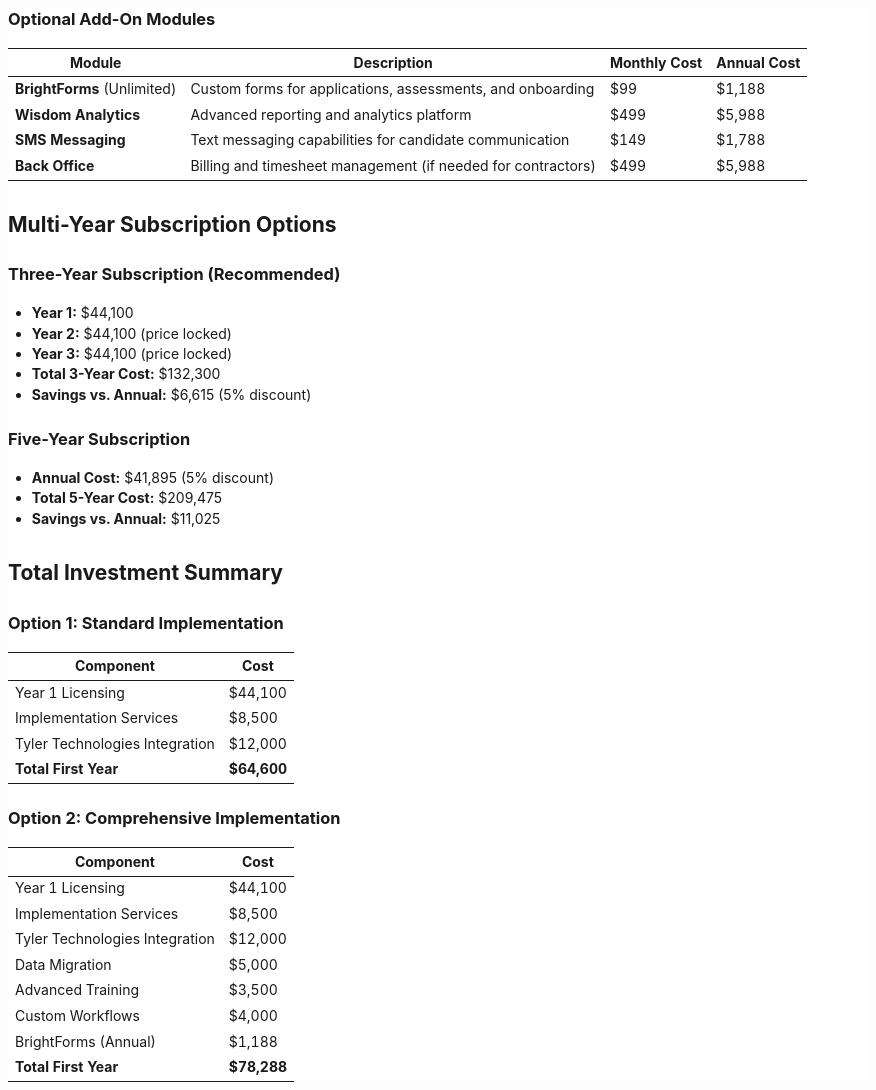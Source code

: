 ### Optional Add-On Modules

| Module | Description | Monthly Cost | Annual Cost |
|--------|-------------|--------------|-------------|
| **BrightForms** (Unlimited) | Custom forms for applications, assessments, and onboarding | $99 | $1,188 |
| **Wisdom Analytics** | Advanced reporting and analytics platform | $499 | $5,988 |
| **SMS Messaging** | Text messaging capabilities for candidate communication | $149 | $1,788 |
| **Back Office** | Billing and timesheet management (if needed for contractors) | $499 | $5,988 |

## Multi-Year Subscription Options

### Three-Year Subscription (Recommended)
- **Year 1:** $44,100
- **Year 2:** $44,100 (price locked)
- **Year 3:** $44,100 (price locked)
- **Total 3-Year Cost:** $132,300
- **Savings vs. Annual:** $6,615 (5% discount)

### Five-Year Subscription
- **Annual Cost:** $41,895 (5% discount)
- **Total 5-Year Cost:** $209,475
- **Savings vs. Annual:** $11,025

## Total Investment Summary

### Option 1: Standard Implementation
| Component | Cost |
|-----------|------|
| Year 1 Licensing | $44,100 |
| Implementation Services | $8,500 |
| Tyler Technologies Integration | $12,000 |
| **Total First Year** | **$64,600** |

### Option 2: Comprehensive Implementation
| Component | Cost |
|-----------|------|
| Year 1 Licensing | $44,100 |
| Implementation Services | $8,500 |
| Tyler Technologies Integration | $12,000 |
| Data Migration | $5,000 |
| Advanced Training | $3,500 |
| Custom Workflows | $4,000 |
| BrightForms (Annual) | $1,188 |
| **Total First Year** | **$78,288** |
